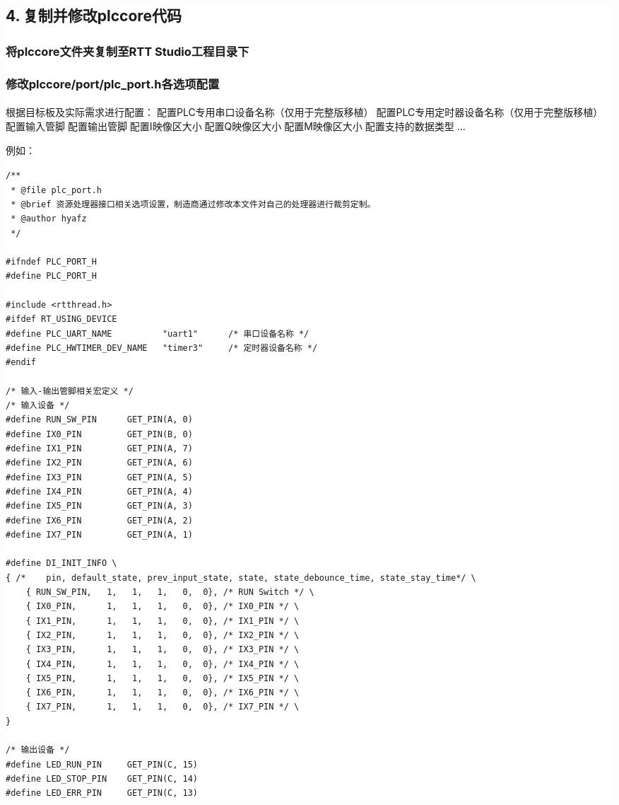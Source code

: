 ## 4. 复制并修改plccore代码

### 将plccore文件夹复制至RTT Studio工程目录下

### 修改plccore/port/plc_port.h各选项配置

根据目标板及实际需求进行配置：
配置PLC专用串口设备名称（仅用于完整版移植）
配置PLC专用定时器设备名称（仅用于完整版移植）
配置输入管脚
配置输出管脚
配置I映像区大小
配置Q映像区大小
配置M映像区大小
配置支持的数据类型
...

例如：
```
/**
 * @file plc_port.h
 * @brief 资源处理器接口相关选项设置，制造商通过修改本文件对自己的处理器进行裁剪定制。
 * @author hyafz
 */

#ifndef PLC_PORT_H
#define PLC_PORT_H

#include <rtthread.h>
#ifdef RT_USING_DEVICE
#define PLC_UART_NAME          "uart1"      /* 串口设备名称 */
#define PLC_HWTIMER_DEV_NAME   "timer3"     /* 定时器设备名称 */
#endif

/* 输入-输出管脚相关宏定义 */
/* 输入设备 */
#define RUN_SW_PIN      GET_PIN(A, 0)
#define IX0_PIN         GET_PIN(B, 0)
#define IX1_PIN         GET_PIN(A, 7)
#define IX2_PIN         GET_PIN(A, 6)
#define IX3_PIN         GET_PIN(A, 5)
#define IX4_PIN         GET_PIN(A, 4)
#define IX5_PIN         GET_PIN(A, 3)
#define IX6_PIN         GET_PIN(A, 2)
#define IX7_PIN         GET_PIN(A, 1)

#define DI_INIT_INFO \
{ /*    pin, default_state, prev_input_state, state, state_debounce_time, state_stay_time*/ \
    { RUN_SW_PIN,   1,   1,   1,   0,  0}, /* RUN Switch */ \
    { IX0_PIN,      1,   1,   1,   0,  0}, /* IX0_PIN */ \
    { IX1_PIN,      1,   1,   1,   0,  0}, /* IX1_PIN */ \
    { IX2_PIN,      1,   1,   1,   0,  0}, /* IX2_PIN */ \
    { IX3_PIN,      1,   1,   1,   0,  0}, /* IX3_PIN */ \
    { IX4_PIN,      1,   1,   1,   0,  0}, /* IX4_PIN */ \
    { IX5_PIN,      1,   1,   1,   0,  0}, /* IX5_PIN */ \
    { IX6_PIN,      1,   1,   1,   0,  0}, /* IX6_PIN */ \
    { IX7_PIN,      1,   1,   1,   0,  0}, /* IX7_PIN */ \
}

/* 输出设备 */
#define LED_RUN_PIN     GET_PIN(C, 15)
#define LED_STOP_PIN    GET_PIN(C, 14)
#define LED_ERR_PIN     GET_PIN(C, 13)
```